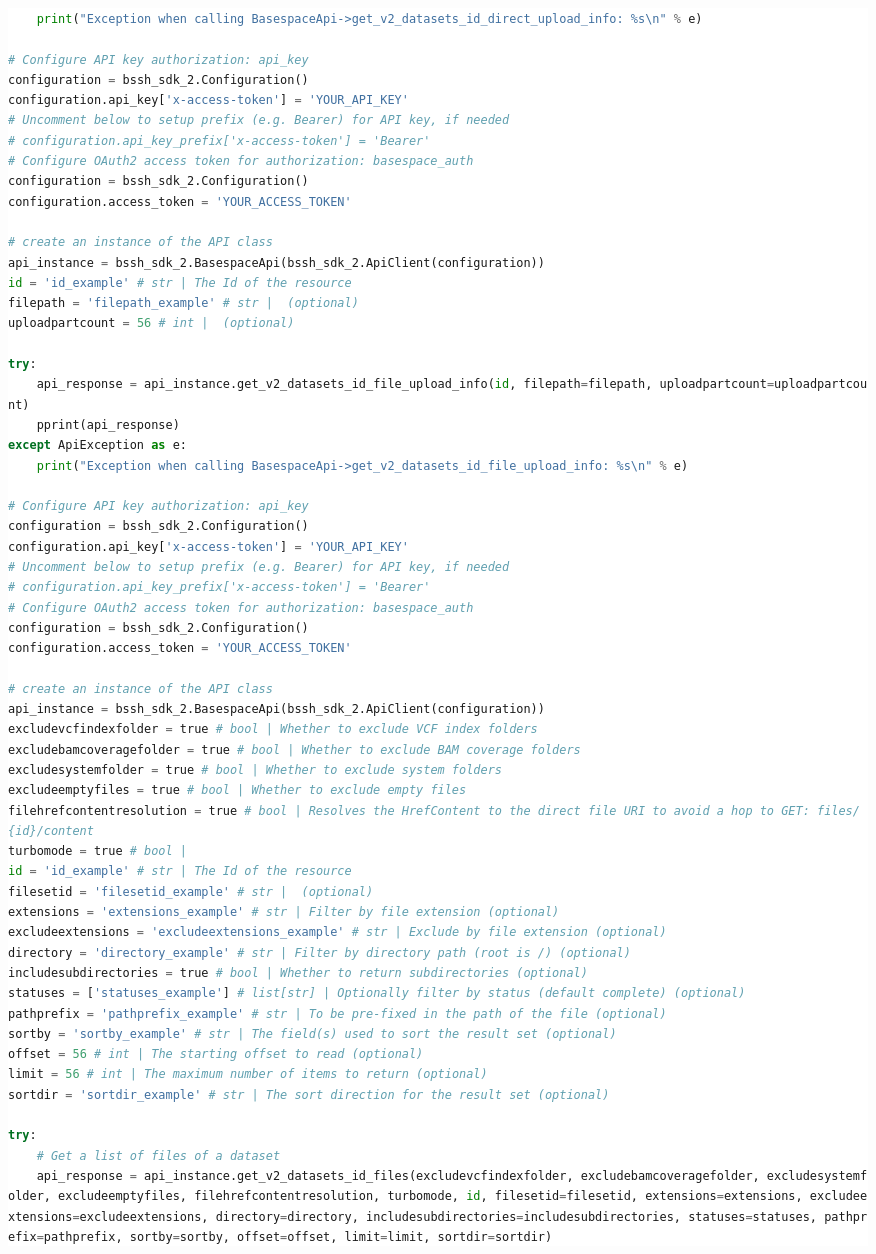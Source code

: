 ```python
    print("Exception when calling BasespaceApi->get_v2_datasets_id_direct_upload_info: %s\n" % e)

# Configure API key authorization: api_key
configuration = bssh_sdk_2.Configuration()
configuration.api_key['x-access-token'] = 'YOUR_API_KEY'
# Uncomment below to setup prefix (e.g. Bearer) for API key, if needed
# configuration.api_key_prefix['x-access-token'] = 'Bearer'
# Configure OAuth2 access token for authorization: basespace_auth
configuration = bssh_sdk_2.Configuration()
configuration.access_token = 'YOUR_ACCESS_TOKEN'

# create an instance of the API class
api_instance = bssh_sdk_2.BasespaceApi(bssh_sdk_2.ApiClient(configuration))
id = 'id_example' # str | The Id of the resource
filepath = 'filepath_example' # str |  (optional)
uploadpartcount = 56 # int |  (optional)

try:
    api_response = api_instance.get_v2_datasets_id_file_upload_info(id, filepath=filepath, uploadpartcount=uploadpartcount)
    pprint(api_response)
except ApiException as e:
    print("Exception when calling BasespaceApi->get_v2_datasets_id_file_upload_info: %s\n" % e)

# Configure API key authorization: api_key
configuration = bssh_sdk_2.Configuration()
configuration.api_key['x-access-token'] = 'YOUR_API_KEY'
# Uncomment below to setup prefix (e.g. Bearer) for API key, if needed
# configuration.api_key_prefix['x-access-token'] = 'Bearer'
# Configure OAuth2 access token for authorization: basespace_auth
configuration = bssh_sdk_2.Configuration()
configuration.access_token = 'YOUR_ACCESS_TOKEN'

# create an instance of the API class
api_instance = bssh_sdk_2.BasespaceApi(bssh_sdk_2.ApiClient(configuration))
excludevcfindexfolder = true # bool | Whether to exclude VCF index folders
excludebamcoveragefolder = true # bool | Whether to exclude BAM coverage folders
excludesystemfolder = true # bool | Whether to exclude system folders
excludeemptyfiles = true # bool | Whether to exclude empty files
filehrefcontentresolution = true # bool | Resolves the HrefContent to the direct file URI to avoid a hop to GET: files/{id}/content
turbomode = true # bool |
id = 'id_example' # str | The Id of the resource
filesetid = 'filesetid_example' # str |  (optional)
extensions = 'extensions_example' # str | Filter by file extension (optional)
excludeextensions = 'excludeextensions_example' # str | Exclude by file extension (optional)
directory = 'directory_example' # str | Filter by directory path (root is /) (optional)
includesubdirectories = true # bool | Whether to return subdirectories (optional)
statuses = ['statuses_example'] # list[str] | Optionally filter by status (default complete) (optional)
pathprefix = 'pathprefix_example' # str | To be pre-fixed in the path of the file (optional)
sortby = 'sortby_example' # str | The field(s) used to sort the result set (optional)
offset = 56 # int | The starting offset to read (optional)
limit = 56 # int | The maximum number of items to return (optional)
sortdir = 'sortdir_example' # str | The sort direction for the result set (optional)

try:
    # Get a list of files of a dataset
    api_response = api_instance.get_v2_datasets_id_files(excludevcfindexfolder, excludebamcoveragefolder, excludesystemfolder, excludeemptyfiles, filehrefcontentresolution, turbomode, id, filesetid=filesetid, extensions=extensions, excludeextensions=excludeextensions, directory=directory, includesubdirectories=includesubdirectories, statuses=statuses, pathprefix=pathprefix, sortby=sortby, offset=offset, limit=limit, sortdir=sortdir)
```